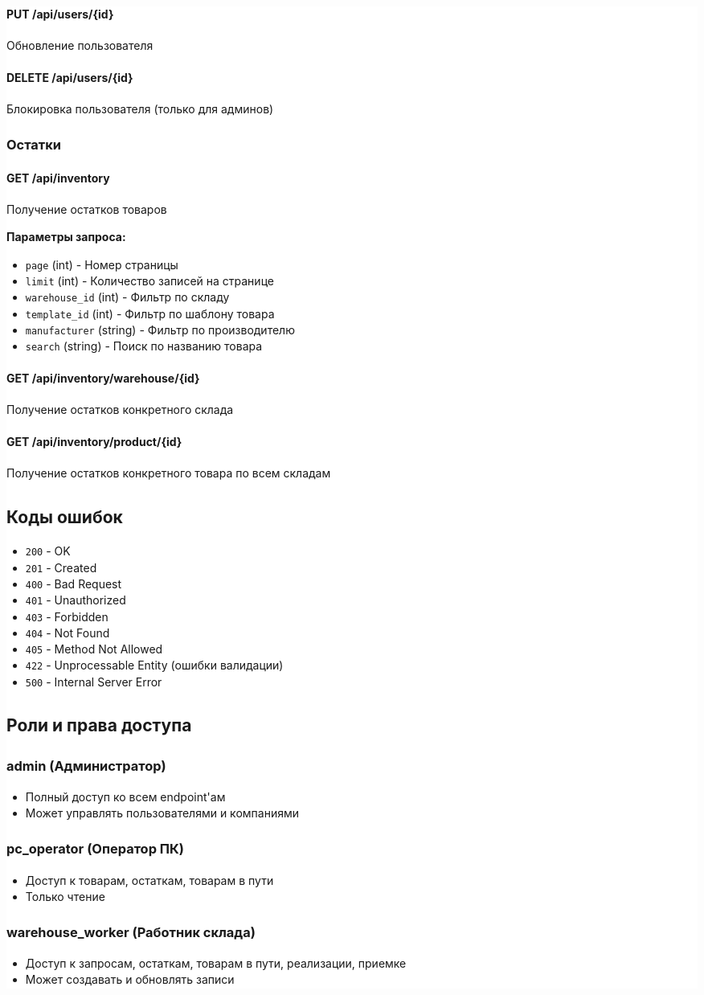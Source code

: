#### PUT /api/users/{id}
Обновление пользователя

#### DELETE /api/users/{id}
Блокировка пользователя (только для админов)

### Остатки

#### GET /api/inventory
Получение остатков товаров

**Параметры запроса:**
- `page` (int) - Номер страницы
- `limit` (int) - Количество записей на странице
- `warehouse_id` (int) - Фильтр по складу
- `template_id` (int) - Фильтр по шаблону товара
- `manufacturer` (string) - Фильтр по производителю
- `search` (string) - Поиск по названию товара

#### GET /api/inventory/warehouse/{id}
Получение остатков конкретного склада

#### GET /api/inventory/product/{id}
Получение остатков конкретного товара по всем складам

## Коды ошибок

- `200` - OK
- `201` - Created
- `400` - Bad Request
- `401` - Unauthorized
- `403` - Forbidden
- `404` - Not Found
- `405` - Method Not Allowed
- `422` - Unprocessable Entity (ошибки валидации)
- `500` - Internal Server Error

## Роли и права доступа

### admin (Администратор)
- Полный доступ ко всем endpoint'ам
- Может управлять пользователями и компаниями

### pc_operator (Оператор ПК)
- Доступ к товарам, остаткам, товарам в пути
- Только чтение

### warehouse_worker (Работник склада)
- Доступ к запросам, остаткам, товарам в пути, реализации, приемке
- Может создавать и обновлять записи
